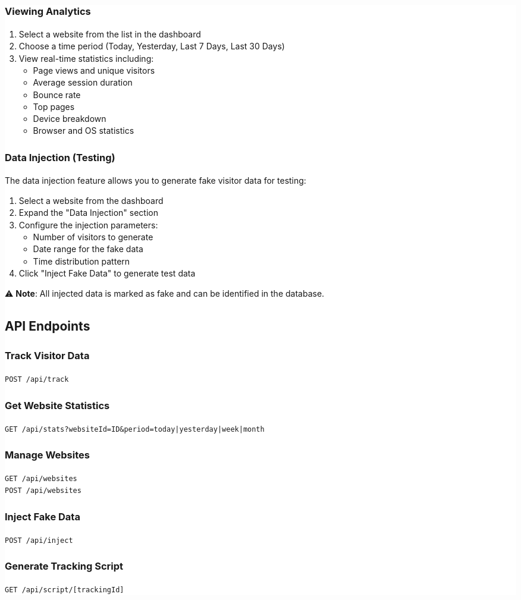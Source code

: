 ### Viewing Analytics

1. Select a website from the list in the dashboard
2. Choose a time period (Today, Yesterday, Last 7 Days, Last 30 Days)
3. View real-time statistics including:
   - Page views and unique visitors
   - Average session duration
   - Bounce rate
   - Top pages
   - Device breakdown
   - Browser and OS statistics

### Data Injection (Testing)

The data injection feature allows you to generate fake visitor data for testing:

1. Select a website from the dashboard
2. Expand the "Data Injection" section
3. Configure the injection parameters:
   - Number of visitors to generate
   - Date range for the fake data
   - Time distribution pattern
4. Click "Inject Fake Data" to generate test data

⚠️ **Note**: All injected data is marked as fake and can be identified in the database.

## API Endpoints

### Track Visitor Data
```
POST /api/track
```

### Get Website Statistics
```
GET /api/stats?websiteId=ID&period=today|yesterday|week|month
```

### Manage Websites
```
GET /api/websites
POST /api/websites
```

### Inject Fake Data
```
POST /api/inject
```

### Generate Tracking Script
```
GET /api/script/[trackingId]
```
